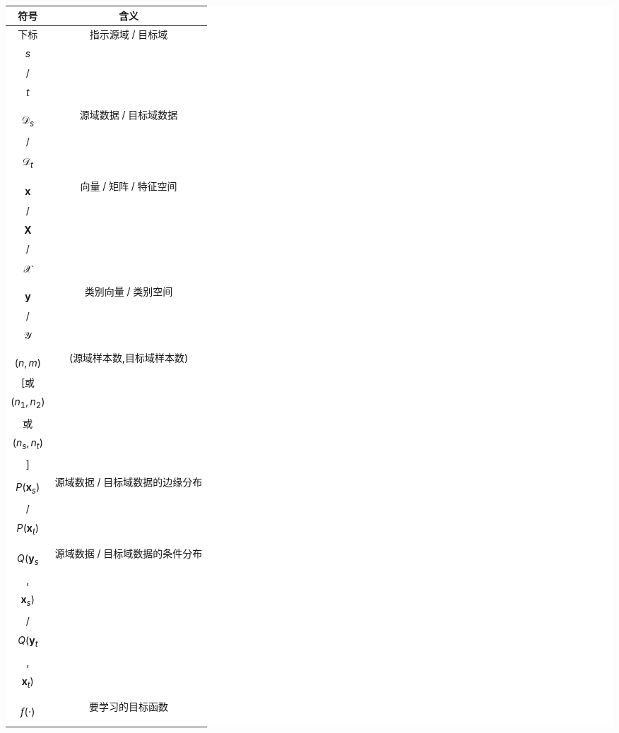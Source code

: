|                                   符号                                  |               含义              |
|:-----------------------------------------------------------------------:|:-------------------------------:|
|                            下标$$s$$ / $$t$$                            |        指示源域 / 目标域        |
|                  $$\mathcal{D}_s$$ / $$\mathcal{D}_t$$                  |      源域数据 / 目标域数据      |
|            $$\mathbf{x}$$ /  $$\mathbf{X}$$ / $$\mathcal{X}$$           |      向量 / 矩阵 / 特征空间     |
|                     $$\mathbf{y}$$ / $$\mathcal{Y}$$                    |       类别向量 / 类别空间       |
|              $$(n,m)$$ [或 $$(n_1,n_2)$$ 或 $$(n_s,n_t)$$]              |    (源域样本数,目标域样本数)    |
|                $$P(\mathbf{x}_s)$$ / $$P(\mathbf{x}_t)$$                | 源域数据 / 目标域数据的边缘分布 |
| $$Q(\mathbf{y}_s$$ , $$\mathbf{x}_s)$$ / $$Q(\mathbf{y}_t$$ , $$\mathbf{x}_t)$$ | 源域数据 / 目标域数据的条件分布 |
|                               $$f(\cdot)$$                              |         要学习的目标函数        |
